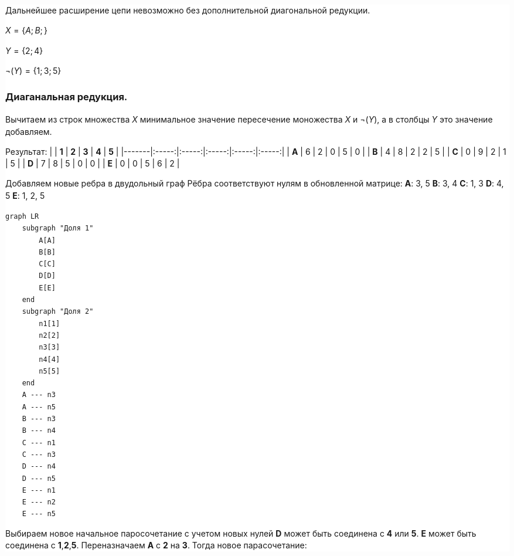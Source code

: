 Дальнейшее расширение цепи невозможно без дополнительной диагональной редукции.

$X=\{A;B;\}$

$Y=\{2;4\}$

$\neg(Y)=\{1;3;5\}$

### Диаганальная редукция.
Вычитаем из строк множества $X$ минимальное значение пересечение моножества $X$ и $\neg(Y)$, а в столбцы $Y$ это значение добавляем.

Результат:
|       | **1** | **2** | **3** | **4** | **5** |
|-------|:-----:|:-----:|:-----:|:-----:|:-----:|
| **A** |   6   |   2   |   0   |   5   |   0   |
| **B** |   4   |   8   |   2   |   2   |   5   |
| **C** |   0   |   9   |   2   |   1   |   5   |
| **D** |   7   |   8   |   5   |   0   |   0   |
| **E** |   0   |   0   |   5   |   6   |   2   |

Добавляем новые ребра в двудольный граф
Рёбра соответствуют нулям в обновленной матрице:
**A**: 3, 5
**B**: 3, 4
**C**: 1, 3
**D**: 4, 5
**E**: 1, 2, 5

```mermaid
graph LR
    subgraph "Доля 1"
        A[A]
        B[B]
        C[C]
        D[D]
        E[E]
    end
    subgraph "Доля 2"
        n1[1]
        n2[2]
        n3[3]
        n4[4]
        n5[5]
    end
    A --- n3
    A --- n5
    B --- n3
    B --- n4
    C --- n1
    C --- n3
    D --- n4
    D --- n5
    E --- n1
    E --- n2
    E --- n5
```
Выбираем новое начальное паросочетание с учетом новых нулей
**D** может быть соединена с **4** или **5**. **E** может быть соединена с **1**,**2**,**5**.
Переназначаем **А** с **2** на **3**. Тогда новое парасочетание: 
